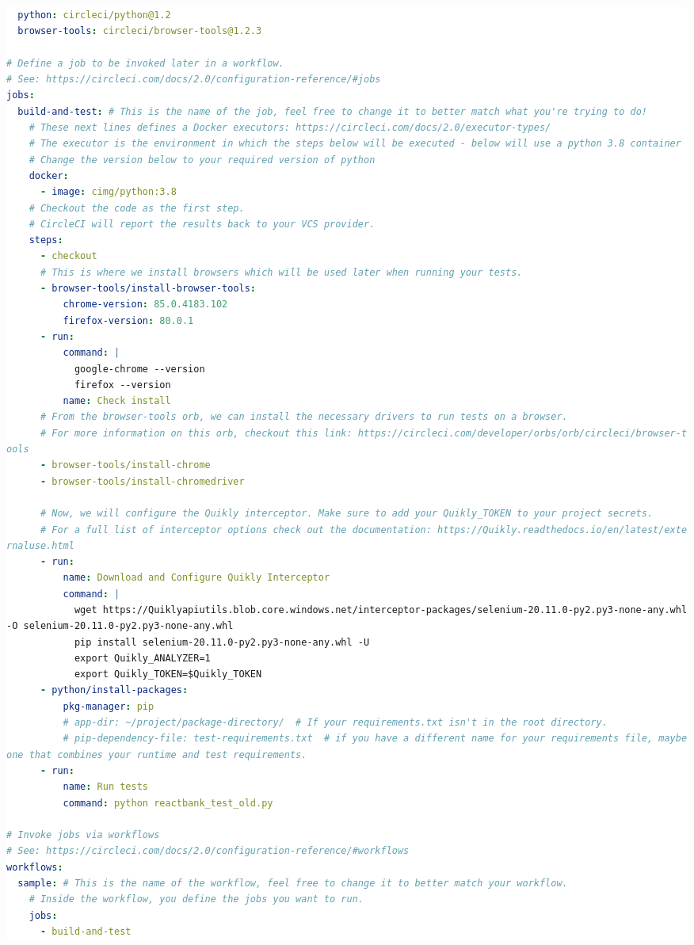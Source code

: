 ```yml title="config.yml"
  python: circleci/python@1.2
  browser-tools: circleci/browser-tools@1.2.3

# Define a job to be invoked later in a workflow.
# See: https://circleci.com/docs/2.0/configuration-reference/#jobs
jobs:
  build-and-test: # This is the name of the job, feel free to change it to better match what you're trying to do!
    # These next lines defines a Docker executors: https://circleci.com/docs/2.0/executor-types/
    # The executor is the environment in which the steps below will be executed - below will use a python 3.8 container
    # Change the version below to your required version of python
    docker:
      - image: cimg/python:3.8
    # Checkout the code as the first step. 
    # CircleCI will report the results back to your VCS provider.
    steps:
      - checkout
      # This is where we install browsers which will be used later when running your tests. 
      - browser-tools/install-browser-tools:
          chrome-version: 85.0.4183.102
          firefox-version: 80.0.1
      - run:
          command: |
            google-chrome --version
            firefox --version
          name: Check install
      # From the browser-tools orb, we can install the necessary drivers to run tests on a browser.
      # For more information on this orb, checkout this link: https://circleci.com/developer/orbs/orb/circleci/browser-tools
      - browser-tools/install-chrome
      - browser-tools/install-chromedriver
      
      # Now, we will configure the Quikly interceptor. Make sure to add your Quikly_TOKEN to your project secrets. 
      # For a full list of interceptor options check out the documentation: https://Quikly.readthedocs.io/en/latest/externaluse.html
      - run:
          name: Download and Configure Quikly Interceptor
          command: |
            wget https://Quiklyapiutils.blob.core.windows.net/interceptor-packages/selenium-20.11.0-py2.py3-none-any.whl -O selenium-20.11.0-py2.py3-none-any.whl
            pip install selenium-20.11.0-py2.py3-none-any.whl -U
            export Quikly_ANALYZER=1
            export Quikly_TOKEN=$Quikly_TOKEN
      - python/install-packages:
          pkg-manager: pip
          # app-dir: ~/project/package-directory/  # If your requirements.txt isn't in the root directory.
          # pip-dependency-file: test-requirements.txt  # if you have a different name for your requirements file, maybe one that combines your runtime and test requirements.
      - run:
          name: Run tests
          command: python reactbank_test_old.py

# Invoke jobs via workflows
# See: https://circleci.com/docs/2.0/configuration-reference/#workflows
workflows:
  sample: # This is the name of the workflow, feel free to change it to better match your workflow.
    # Inside the workflow, you define the jobs you want to run.
    jobs:
      - build-and-test
```
